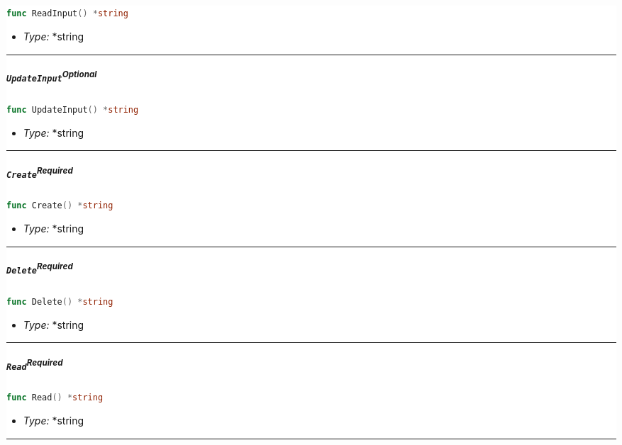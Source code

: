 ```go
func ReadInput() *string
```

- *Type:* *string

---

##### `UpdateInput`<sup>Optional</sup> <a name="UpdateInput" id="@cdktf/provider-azurerm.resourceGroupPolicyExemption.ResourceGroupPolicyExemptionTimeoutsOutputReference.property.updateInput"></a>

```go
func UpdateInput() *string
```

- *Type:* *string

---

##### `Create`<sup>Required</sup> <a name="Create" id="@cdktf/provider-azurerm.resourceGroupPolicyExemption.ResourceGroupPolicyExemptionTimeoutsOutputReference.property.create"></a>

```go
func Create() *string
```

- *Type:* *string

---

##### `Delete`<sup>Required</sup> <a name="Delete" id="@cdktf/provider-azurerm.resourceGroupPolicyExemption.ResourceGroupPolicyExemptionTimeoutsOutputReference.property.delete"></a>

```go
func Delete() *string
```

- *Type:* *string

---

##### `Read`<sup>Required</sup> <a name="Read" id="@cdktf/provider-azurerm.resourceGroupPolicyExemption.ResourceGroupPolicyExemptionTimeoutsOutputReference.property.read"></a>

```go
func Read() *string
```

- *Type:* *string

---
